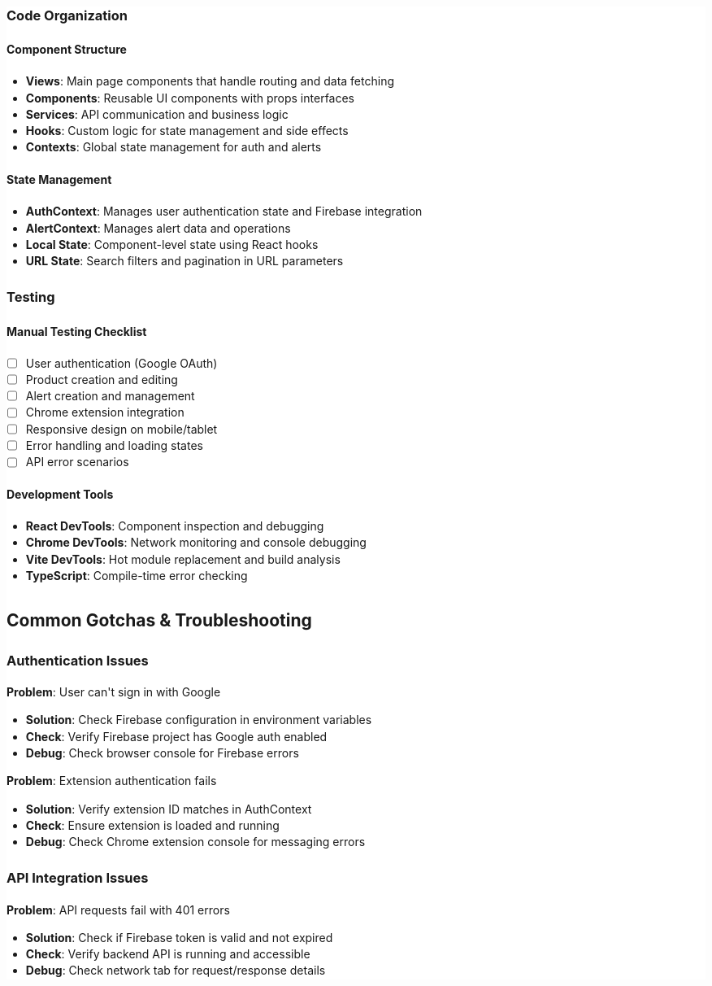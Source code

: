 ### Code Organization

#### Component Structure
- **Views**: Main page components that handle routing and data fetching
- **Components**: Reusable UI components with props interfaces
- **Services**: API communication and business logic
- **Hooks**: Custom logic for state management and side effects
- **Contexts**: Global state management for auth and alerts

#### State Management
- **AuthContext**: Manages user authentication state and Firebase integration
- **AlertContext**: Manages alert data and operations
- **Local State**: Component-level state using React hooks
- **URL State**: Search filters and pagination in URL parameters

### Testing

#### Manual Testing Checklist
- [ ] User authentication (Google OAuth)
- [ ] Product creation and editing
- [ ] Alert creation and management
- [ ] Chrome extension integration
- [ ] Responsive design on mobile/tablet
- [ ] Error handling and loading states
- [ ] API error scenarios

#### Development Tools
- **React DevTools**: Component inspection and debugging
- **Chrome DevTools**: Network monitoring and console debugging
- **Vite DevTools**: Hot module replacement and build analysis
- **TypeScript**: Compile-time error checking

## Common Gotchas & Troubleshooting

### Authentication Issues

**Problem**: User can't sign in with Google
- **Solution**: Check Firebase configuration in environment variables
- **Check**: Verify Firebase project has Google auth enabled
- **Debug**: Check browser console for Firebase errors

**Problem**: Extension authentication fails
- **Solution**: Verify extension ID matches in AuthContext
- **Check**: Ensure extension is loaded and running
- **Debug**: Check Chrome extension console for messaging errors

### API Integration Issues

**Problem**: API requests fail with 401 errors
- **Solution**: Check if Firebase token is valid and not expired
- **Check**: Verify backend API is running and accessible
- **Debug**: Check network tab for request/response details
